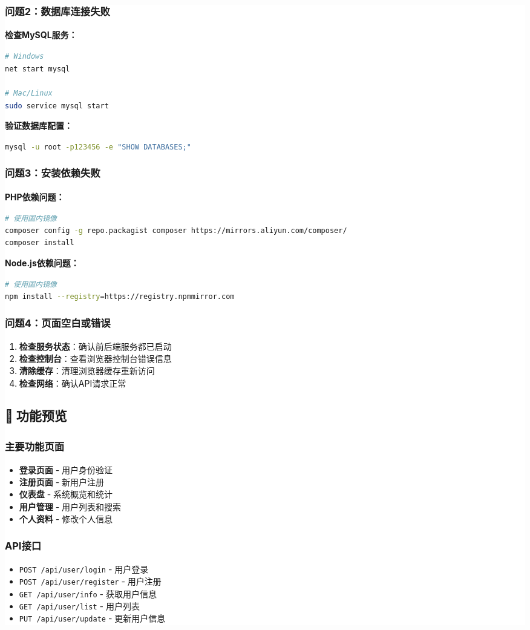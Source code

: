 ### 问题2：数据库连接失败

**检查MySQL服务：**
```bash
# Windows
net start mysql

# Mac/Linux
sudo service mysql start
```

**验证数据库配置：**
```bash
mysql -u root -p123456 -e "SHOW DATABASES;"
```

### 问题3：安装依赖失败

**PHP依赖问题：**
```bash
# 使用国内镜像
composer config -g repo.packagist composer https://mirrors.aliyun.com/composer/
composer install
```

**Node.js依赖问题：**
```bash
# 使用国内镜像
npm install --registry=https://registry.npmmirror.com
```

### 问题4：页面空白或错误

1. **检查服务状态**：确认前后端服务都已启动
2. **检查控制台**：查看浏览器控制台错误信息
3. **清除缓存**：清理浏览器缓存重新访问
4. **检查网络**：确认API请求正常

## 🎪 功能预览

### 主要功能页面

- **登录页面** - 用户身份验证
- **注册页面** - 新用户注册
- **仪表盘** - 系统概览和统计
- **用户管理** - 用户列表和搜索
- **个人资料** - 修改个人信息

### API接口

- `POST /api/user/login` - 用户登录
- `POST /api/user/register` - 用户注册  
- `GET /api/user/info` - 获取用户信息
- `GET /api/user/list` - 用户列表
- `PUT /api/user/update` - 更新用户信息
